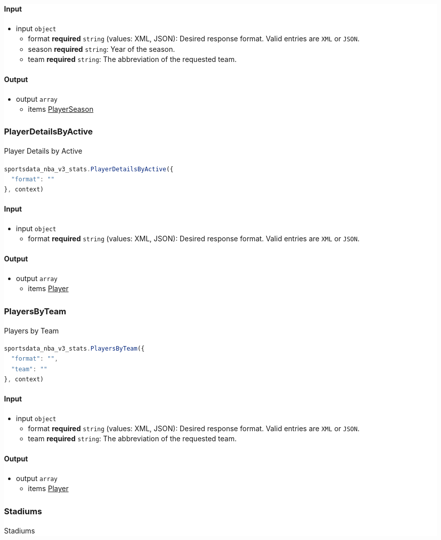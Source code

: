 #### Input
* input `object`
  * format **required** `string` (values: XML, JSON): Desired response format. Valid entries are <code>XML</code> or <code>JSON</code>.
  * season **required** `string`: Year of the season.
  * team **required** `string`: The abbreviation of the requested team.

#### Output
* output `array`
  * items [PlayerSeason](#playerseason)

### PlayerDetailsByActive
Player Details by Active


```js
sportsdata_nba_v3_stats.PlayerDetailsByActive({
  "format": ""
}, context)
```

#### Input
* input `object`
  * format **required** `string` (values: XML, JSON): Desired response format. Valid entries are <code>XML</code> or <code>JSON</code>.

#### Output
* output `array`
  * items [Player](#player)

### PlayersByTeam
Players by Team


```js
sportsdata_nba_v3_stats.PlayersByTeam({
  "format": "",
  "team": ""
}, context)
```

#### Input
* input `object`
  * format **required** `string` (values: XML, JSON): Desired response format. Valid entries are <code>XML</code> or <code>JSON</code>.
  * team **required** `string`: The abbreviation of the requested team.

#### Output
* output `array`
  * items [Player](#player)

### Stadiums
Stadiums
